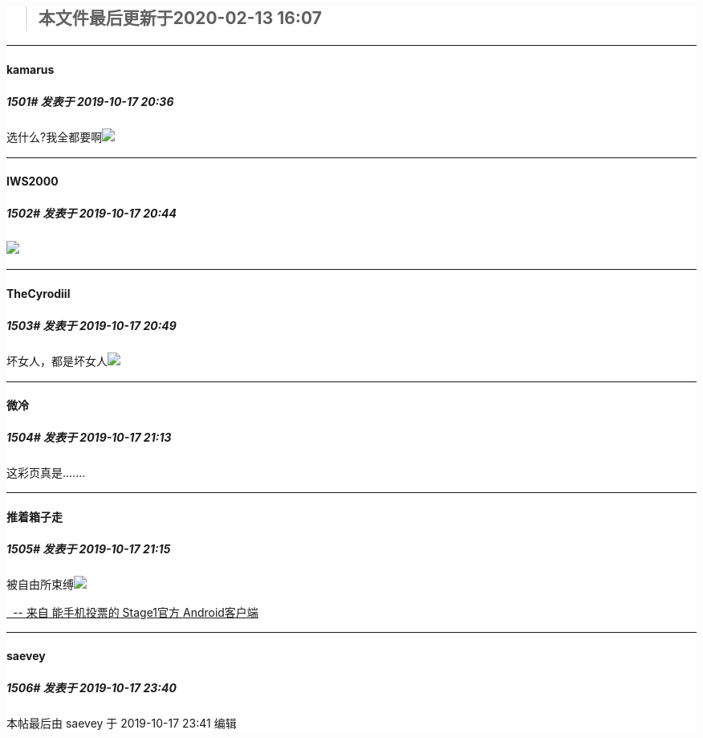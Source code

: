 > ## **本文件最后更新于2020-02-13 16:07** 


-----

####  kamarus  
##### 1501#       发表于 2019-10-17 20:36


选什么?我全都要啊<img src="https://static.saraba1st.com/image/smiley/face2017/037.png" referrerpolicy="no-referrer">


-----

####  IWS2000  
##### 1502#       发表于 2019-10-17 20:44


<img src="https://ww4.sinaimg.cn/bmiddle/0067b3GVgy1g6t8srg7oij31t02pg1au.jpg" referrerpolicy="no-referrer">


-----

####  TheCyrodiil  
##### 1503#       发表于 2019-10-17 20:49


坏女人，都是坏女人<img src="https://static.saraba1st.com/image/smiley/face2017/152.png" referrerpolicy="no-referrer">


-----

####  微冷  
##### 1504#       发表于 2019-10-17 21:13


这彩页真是.......


-----

####  推着箱子走  
##### 1505#       发表于 2019-10-17 21:15


被自由所束缚<img src="https://static.saraba1st.com/image/smiley/face2017/067.png" referrerpolicy="no-referrer">

[  -- 来自 能手机投票的 Stage1官方 Android客户端](https://www.coolapk.com/apk/140634)


-----

####  saevey  
##### 1506#       发表于 2019-10-17 23:40


 本帖最后由 saevey 于 2019-10-17 23:41 编辑 
